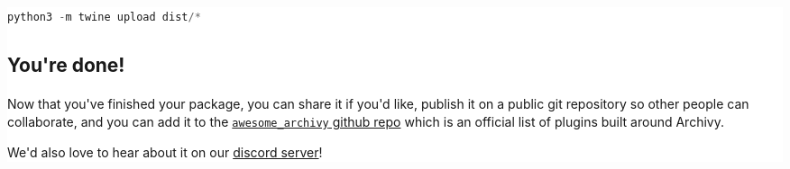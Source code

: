 ```python
python3 -m twine upload dist/*
```

## You're done!

Now that you've finished your package, you can share it if you'd like, publish it on a public git repository so other people can collaborate, and you can add it to the [`awesome_archivy` github repo](https://github.com/archivy/awesome-archivy) which is an official list of plugins built around Archivy.

We'd also love to hear about it on our [discord server](https://discord.gg/uQsqyxB)!
